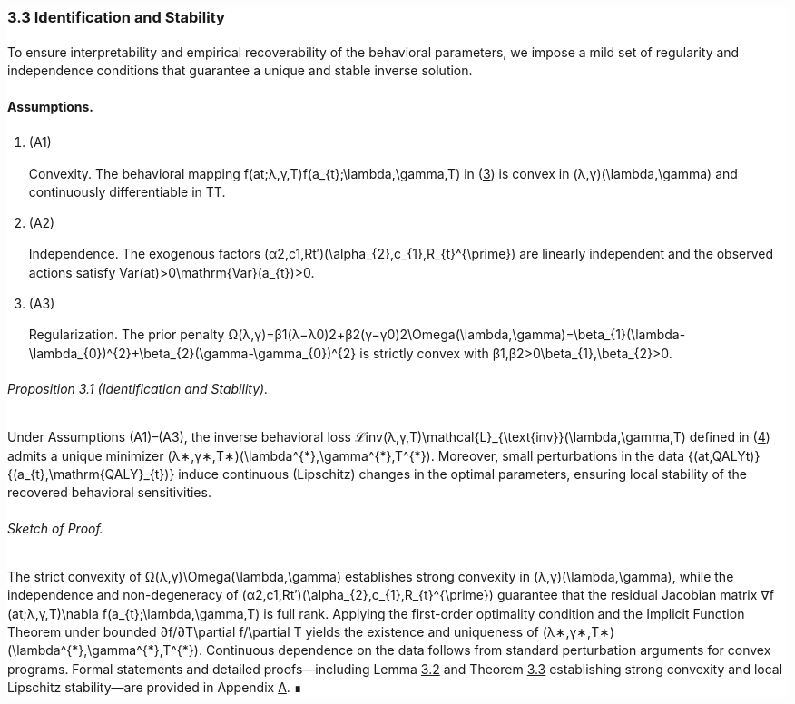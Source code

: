 ### 3.3 Identification and Stability

To ensure interpretability and empirical recoverability of the behavioral parameters,
we impose a mild set of regularity and independence conditions that guarantee a unique and stable inverse solution.

#### Assumptions.

1. (A1)

   Convexity. The behavioral mapping
   f​(at;λ,γ,T)f(a\_{t};\lambda,\gamma,T) in ([3](https://arxiv.org/html/2510.22518v1#S3.E3 "In 3.2 Inverse Estimation Layer ‣ 3 Model Formulation: Inverse Behavioral Optimization under QALY–ROI Trade-offs ‣ Inverse Behavioral Optimization of QALY-Based Incentive Systems: Quantifying the System Impact of Adaptive Health Programs")) is convex in (λ,γ)(\lambda,\gamma)
   and continuously differentiable in TT.
2. (A2)

   Independence. The exogenous factors (α2,c1,Rt′)(\alpha\_{2},c\_{1},R\_{t}^{\prime}) are linearly independent
   and the observed actions satisfy Var​(at)>0\mathrm{Var}(a\_{t})>0.
3. (A3)

   Regularization. The prior penalty
   Ω​(λ,γ)=β1​(λ−λ0)2+β2​(γ−γ0)2\Omega(\lambda,\gamma)=\beta\_{1}(\lambda-\lambda\_{0})^{2}+\beta\_{2}(\gamma-\gamma\_{0})^{2}
   is strictly convex with β1,β2>0\beta\_{1},\beta\_{2}>0.

###### Proposition 3.1 (Identification and Stability).

Under Assumptions (A1)–(A3), the inverse behavioral loss
ℒinv​(λ,γ,T)\mathcal{L}\_{\text{inv}}(\lambda,\gamma,T) defined in ([4](https://arxiv.org/html/2510.22518v1#S3.E4 "In 3.2 Inverse Estimation Layer ‣ 3 Model Formulation: Inverse Behavioral Optimization under QALY–ROI Trade-offs ‣ Inverse Behavioral Optimization of QALY-Based Incentive Systems: Quantifying the System Impact of Adaptive Health Programs"))
admits a unique minimizer (λ∗,γ∗,T∗)(\lambda^{\*},\gamma^{\*},T^{\*}).
Moreover, small perturbations in the data {(at,QALYt)}\{(a\_{t},\mathrm{QALY}\_{t})\}
induce continuous (Lipschitz) changes in the optimal parameters,
ensuring local stability of the recovered behavioral sensitivities.

###### Sketch of Proof.

The strict convexity of Ω​(λ,γ)\Omega(\lambda,\gamma) establishes strong convexity in (λ,γ)(\lambda,\gamma),
while the independence and non-degeneracy of (α2,c1,Rt′)(\alpha\_{2},c\_{1},R\_{t}^{\prime}) guarantee that the residual Jacobian matrix
∇f​(at;λ,γ,T)\nabla f(a\_{t};\lambda,\gamma,T) is full rank.
Applying the first-order optimality condition and the Implicit Function Theorem under bounded
∂f/∂T\partial f/\partial T yields the existence and uniqueness of (λ∗,γ∗,T∗)(\lambda^{\*},\gamma^{\*},T^{\*}).
Continuous dependence on the data follows from standard perturbation arguments for convex programs.
Formal statements and detailed proofs—including Lemma [3.2](https://arxiv.org/html/2510.22518v1#S3.Thmtheorem2 "Lemma 3.2 (Strong Convexity of the Inverse Loss). ‣ Assumptions. ‣ 3.3 Identification and Stability ‣ 3 Model Formulation: Inverse Behavioral Optimization under QALY–ROI Trade-offs ‣ Inverse Behavioral Optimization of QALY-Based Incentive Systems: Quantifying the System Impact of Adaptive Health Programs") and
Theorem [3.3](https://arxiv.org/html/2510.22518v1#S3.Thmtheorem3 "Theorem 3.3 (Identification and Local Stability). ‣ Assumptions. ‣ 3.3 Identification and Stability ‣ 3 Model Formulation: Inverse Behavioral Optimization under QALY–ROI Trade-offs ‣ Inverse Behavioral Optimization of QALY-Based Incentive Systems: Quantifying the System Impact of Adaptive Health Programs") establishing strong convexity and local Lipschitz stability—are
provided in Appendix [A](https://arxiv.org/html/2510.22518v1#A1 "Appendix A Proofs of Theoretical Results ‣ Inverse Behavioral Optimization of QALY-Based Incentive Systems: Quantifying the System Impact of Adaptive Health Programs").
∎
